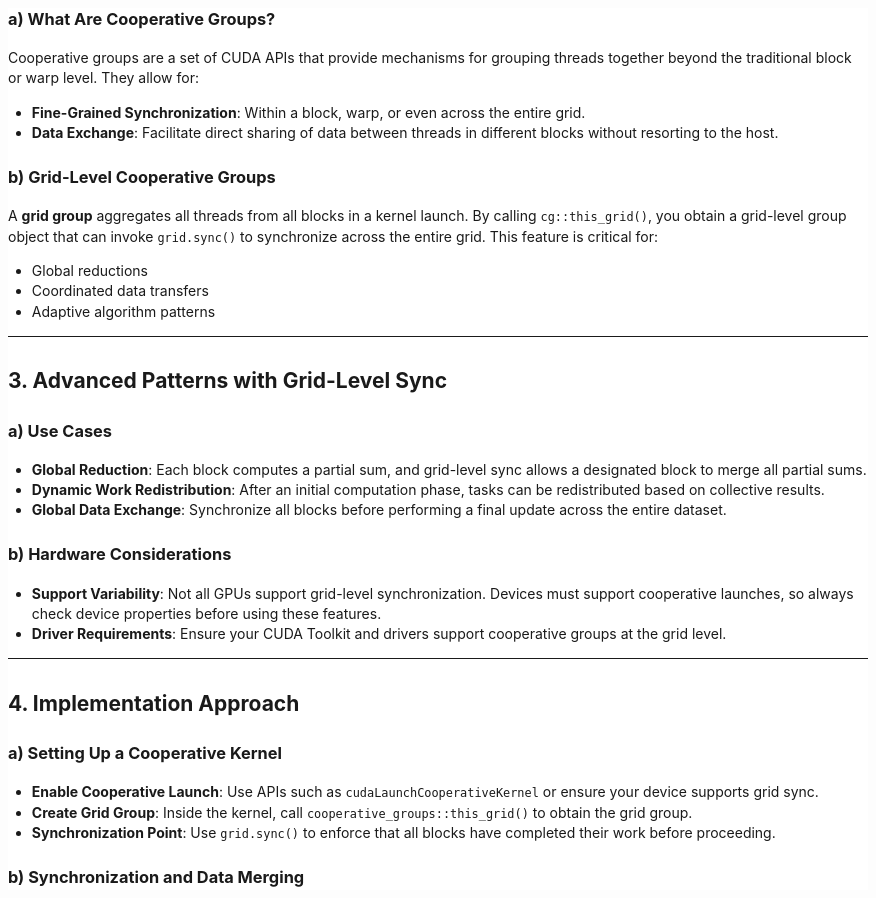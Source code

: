 ### a) What Are Cooperative Groups?

Cooperative groups are a set of CUDA APIs that provide mechanisms for grouping threads together beyond the traditional block or warp level. They allow for:
- **Fine-Grained Synchronization**: Within a block, warp, or even across the entire grid.
- **Data Exchange**: Facilitate direct sharing of data between threads in different blocks without resorting to the host.

### b) Grid-Level Cooperative Groups

A **grid group** aggregates all threads from all blocks in a kernel launch. By calling `cg::this_grid()`, you obtain a grid-level group object that can invoke `grid.sync()` to synchronize across the entire grid. This feature is critical for:
- Global reductions
- Coordinated data transfers
- Adaptive algorithm patterns

---

## 3. Advanced Patterns with Grid-Level Sync

### a) Use Cases

- **Global Reduction**: Each block computes a partial sum, and grid-level sync allows a designated block to merge all partial sums.
- **Dynamic Work Redistribution**: After an initial computation phase, tasks can be redistributed based on collective results.
- **Global Data Exchange**: Synchronize all blocks before performing a final update across the entire dataset.

### b) Hardware Considerations

- **Support Variability**: Not all GPUs support grid-level synchronization. Devices must support cooperative launches, so always check device properties before using these features.
- **Driver Requirements**: Ensure your CUDA Toolkit and drivers support cooperative groups at the grid level.

---

## 4. Implementation Approach

### a) Setting Up a Cooperative Kernel

- **Enable Cooperative Launch**: Use APIs such as `cudaLaunchCooperativeKernel` or ensure your device supports grid sync.
- **Create Grid Group**: Inside the kernel, call `cooperative_groups::this_grid()` to obtain the grid group.
- **Synchronization Point**: Use `grid.sync()` to enforce that all blocks have completed their work before proceeding.

### b) Synchronization and Data Merging

